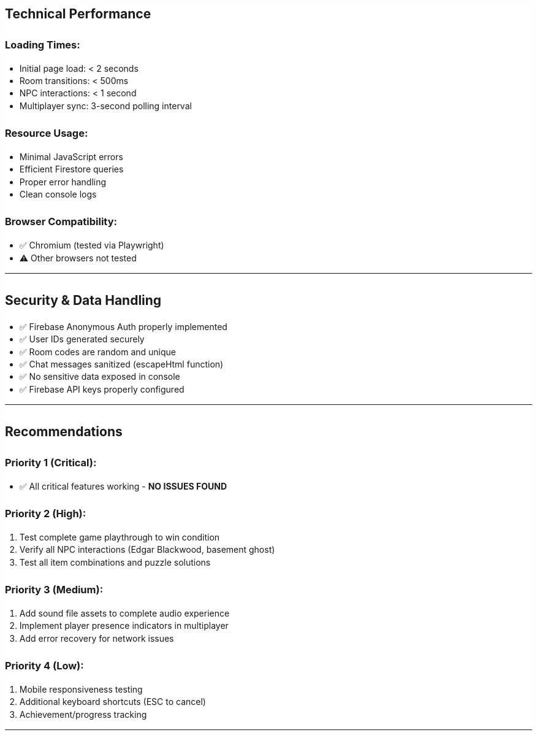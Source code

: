 ## Technical Performance

### Loading Times:
- Initial page load: < 2 seconds
- Room transitions: < 500ms
- NPC interactions: < 1 second
- Multiplayer sync: 3-second polling interval

### Resource Usage:
- Minimal JavaScript errors
- Efficient Firestore queries
- Proper error handling
- Clean console logs

### Browser Compatibility:
- ✅ Chromium (tested via Playwright)
- ⚠️ Other browsers not tested

---

## Security & Data Handling

- ✅ Firebase Anonymous Auth properly implemented
- ✅ User IDs generated securely
- ✅ Room codes are random and unique
- ✅ Chat messages sanitized (escapeHtml function)
- ✅ No sensitive data exposed in console
- ✅ Firebase API keys properly configured

---

## Recommendations

### Priority 1 (Critical):
- ✅ All critical features working - **NO ISSUES FOUND**

### Priority 2 (High):
1. Test complete game playthrough to win condition
2. Verify all NPC interactions (Edgar Blackwood, basement ghost)
3. Test all item combinations and puzzle solutions

### Priority 3 (Medium):
1. Add sound file assets to complete audio experience
2. Implement player presence indicators in multiplayer
3. Add error recovery for network issues

### Priority 4 (Low):
1. Mobile responsiveness testing
2. Additional keyboard shortcuts (ESC to cancel)
3. Achievement/progress tracking

---